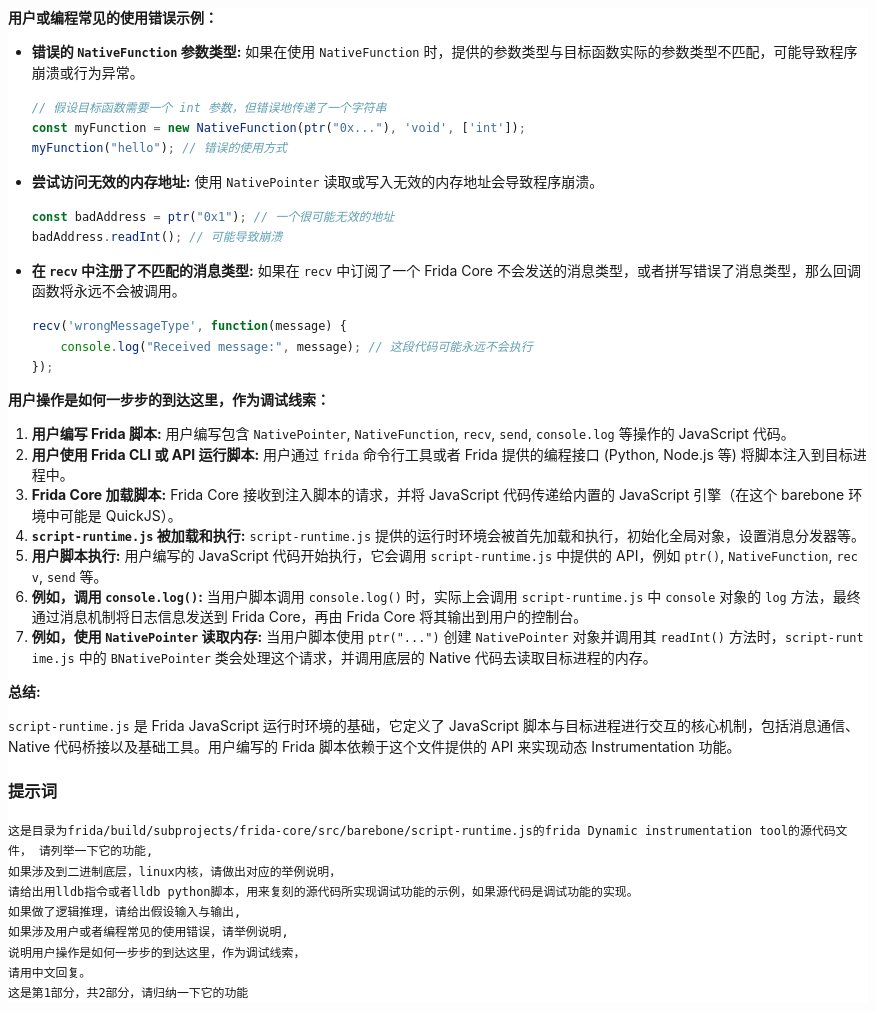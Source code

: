 **用户或编程常见的使用错误示例：**

- **错误的 `NativeFunction` 参数类型:**  如果在使用 `NativeFunction` 时，提供的参数类型与目标函数实际的参数类型不匹配，可能导致程序崩溃或行为异常。

   ```javascript
   // 假设目标函数需要一个 int 参数，但错误地传递了一个字符串
   const myFunction = new NativeFunction(ptr("0x..."), 'void', ['int']);
   myFunction("hello"); // 错误的使用方式
   ```

- **尝试访问无效的内存地址:**  使用 `NativePointer` 读取或写入无效的内存地址会导致程序崩溃。

   ```javascript
   const badAddress = ptr("0x1"); // 一个很可能无效的地址
   badAddress.readInt(); // 可能导致崩溃
   ```

- **在 `recv` 中注册了不匹配的消息类型:**  如果在 `recv` 中订阅了一个 Frida Core 不会发送的消息类型，或者拼写错误了消息类型，那么回调函数将永远不会被调用。

   ```javascript
   recv('wrongMessageType', function(message) {
       console.log("Received message:", message); // 这段代码可能永远不会执行
   });
   ```

**用户操作是如何一步步的到达这里，作为调试线索：**

1. **用户编写 Frida 脚本:** 用户编写包含 `NativePointer`, `NativeFunction`, `recv`, `send`, `console.log` 等操作的 JavaScript 代码。
2. **用户使用 Frida CLI 或 API 运行脚本:**  用户通过 `frida` 命令行工具或者 Frida 提供的编程接口 (Python, Node.js 等) 将脚本注入到目标进程中。
3. **Frida Core 加载脚本:** Frida Core 接收到注入脚本的请求，并将 JavaScript 代码传递给内置的 JavaScript 引擎（在这个 barebone 环境中可能是 QuickJS）。
4. **`script-runtime.js` 被加载和执行:**  `script-runtime.js` 提供的运行时环境会被首先加载和执行，初始化全局对象，设置消息分发器等。
5. **用户脚本执行:**  用户编写的 JavaScript 代码开始执行，它会调用 `script-runtime.js` 中提供的 API，例如 `ptr()`, `NativeFunction`, `recv`, `send` 等。
6. **例如，调用 `console.log()`:** 当用户脚本调用 `console.log()` 时，实际上会调用 `script-runtime.js` 中 `console` 对象的 `log` 方法，最终通过消息机制将日志信息发送到 Frida Core，再由 Frida Core 将其输出到用户的控制台。
7. **例如，使用 `NativePointer` 读取内存:** 当用户脚本使用 `ptr("...")` 创建 `NativePointer` 对象并调用其 `readInt()` 方法时，`script-runtime.js` 中的 `BNativePointer` 类会处理这个请求，并调用底层的 Native 代码去读取目标进程的内存。

**总结:**

`script-runtime.js` 是 Frida JavaScript 运行时环境的基础，它定义了 JavaScript 脚本与目标进程进行交互的核心机制，包括消息通信、Native 代码桥接以及基础工具。用户编写的 Frida 脚本依赖于这个文件提供的 API 来实现动态 Instrumentation 功能。

### 提示词
```
这是目录为frida/build/subprojects/frida-core/src/barebone/script-runtime.js的frida Dynamic instrumentation tool的源代码文件， 请列举一下它的功能, 
如果涉及到二进制底层，linux内核，请做出对应的举例说明，
请给出用lldb指令或者lldb python脚本，用来复刻的源代码所实现调试功能的示例，如果源代码是调试功能的实现。
如果做了逻辑推理，请给出假设输入与输出,
如果涉及用户或者编程常见的使用错误，请举例说明,
说明用户操作是如何一步步的到达这里，作为调试线索，
请用中文回复。
这是第1部分，共2部分，请归纳一下它的功能
```
